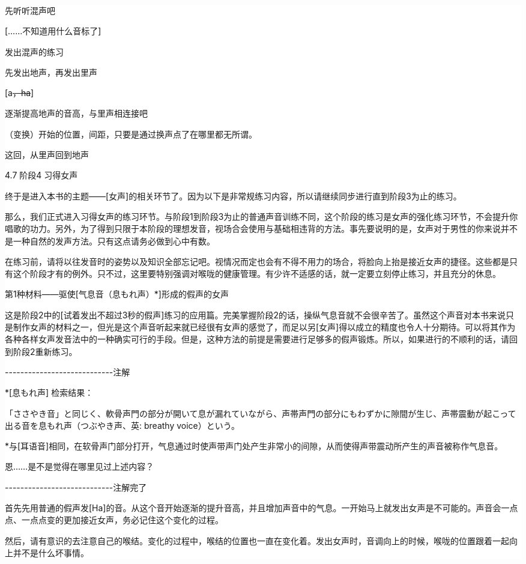 
先听听混声吧

[……不知道用什么音标了]



发出混声的练习

先发出地声，再发出里声

[a~~，ha~~]

逐渐提高地声的音高，与里声相连接吧

（变换）开始的位置，间距，只要是通过换声点了在哪里都无所谓。



这回，从里声回到地声



4.7  阶段4 习得女声

终于是进入本书的主题——[女声]的相关环节了。因为以下是非常规练习内容，所以请继续同步进行直到阶段3为止的练习。



那么，我们正式进入习得女声的练习环节。与阶段1到阶段3为止的普通声音训练不同，这个阶段的练习是女声的强化练习环节，不会提升你唱歌的功力。另外，为了得到只限于本阶段的理想发音，视场合会使用与基础相违背的方法。事先要说明的是，女声对于男性的你来说并不是一种自然的发声方法。只有这点请务必做到心中有数。



在练习前，请将以往发音时的姿势以及知识全部忘记吧。视情况而定也会有不得不用力的场合，将脸向上抬是接近女声的捷径。这些都是只有这个阶段才有的例外。只不过，这里要特别强调对喉咙的健康管理。有少许不适感的话，就一定要立刻停止练习，并且充分的休息。



第1种材料——驱使[气息音（息もれ声）*]形成的假声的女声

这是阶段2中的[试着发出不超过3秒的假声]练习的应用篇。完美掌握阶段2的话，操纵气息音就不会很辛苦了。虽然这个声音对本书来说只是制作女声的材料之一，但光是这个声音听起来就已经很有女声的感觉了，而足以另[女声]得以成立的精度也令人十分期待。可以将其作为各种各样女声发音法中的一种确实可行的手段。但是，这种方法的前提是需要进行足够多的假声锻炼。所以，如果进行的不顺利的话，请回到阶段2重新练习。



----------------------------注解



*[息もれ声] 检索结果：

「ささやき音」と同じく、軟骨声門の部分が開いて息が漏れていながら、声帯声門の部分にもわずかに隙間が生じ、声帯震動が起こって出る音を息もれ声（つぶやき声、英: breathy voice）という。



*与[耳语音]相同，在软骨声门部分打开，气息通过时使声带声门处产生非常小的间隙，从而使得声带震动所产生的声音被称作气息音。



恩……是不是觉得在哪里见过上述内容？



----------------------------注解完了



首先先用普通的假声发[Ha]的音。从这个音开始逐渐的提升音高，并且增加声音中的气息。一开始马上就发出女声是不可能的。声音会一点点、一点点变的更加接近女声，务必记住这个变化的过程。



然后，请有意识的去注意自己的喉结。变化的过程中，喉结的位置也一直在变化着。发出女声时，音调向上的时候，喉咙的位置跟着一起向上并不是什么坏事情。
